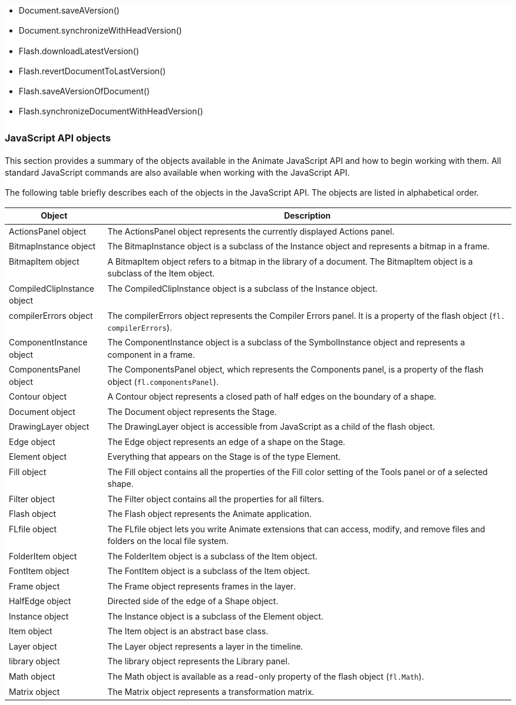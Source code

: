 - Document.saveAVersion()

- Document.synchronizeWithHeadVersion()

- Flash.downloadLatestVersion()

- Flash.revertDocumentToLastVersion()

- Flash.saveAVersionOfDocument()

- Flash.synchronizeDocumentWithHeadVersion()

### JavaScript API objects

This section provides a summary of the objects available in the Animate JavaScript API and how to begin working with them. All standard JavaScript commands are also available when working with the JavaScript API.

The following table briefly describes each of the objects in the JavaScript API. The objects are listed in alphabetical order.

| **Object** | **Description** |
| --- | --- |
| ActionsPanel object | The ActionsPanel object represents the currently displayed Actions panel. |
| BitmapInstance object | The BitmapInstance object is a subclass of the Instance object and represents a bitmap in a frame. |
| BitmapItem object | A BitmapItem object refers to a bitmap in the library of a document. The BitmapItem object is a subclass of the Item object. |
| CompiledClipInstance object | The CompiledClipInstance object is a subclass of the Instance object. |
| compilerErrors object | The compilerErrors object represents the Compiler Errors panel. It is a property of the flash object (`fl.compilerErrors`). |
| ComponentInstance object | The ComponentInstance object is a subclass of the SymbolInstance object and represents a component in a frame. |
| ComponentsPanel object | The ComponentsPanel object, which represents the Components panel, is a property of the flash object (`fl.componentsPanel`). |
| Contour object | A Contour object represents a closed path of half edges on the boundary of a shape. |
| Document object | The Document object represents the Stage. |
| DrawingLayer object | The DrawingLayer object is accessible from JavaScript as a child of the flash object. |
| Edge object | The Edge object represents an edge of a shape on the Stage. |
| Element object | Everything that appears on the Stage is of the type Element. |
| Fill object | The Fill object contains all the properties of the Fill color setting of the Tools panel or of a selected shape. |
| Filter object | The Filter object contains all the properties for all filters. |
| Flash object | The Flash object represents the Animate application. |
| FLfile object | The FLfile object lets you write Animate extensions that can access, modify, and remove files and folders on the local file system. |
| FolderItem object | The FolderItem object is a subclass of the Item object. |
| FontItem object | The FontItem object is a subclass of the Item object. |
| Frame object | The Frame object represents frames in the layer. |
| HalfEdge object | Directed side of the edge of a Shape object. |
| Instance object | The Instance object is a subclass of the Element object. |
| Item object | The Item object is an abstract base class. |
| Layer object | The Layer object represents a layer in the timeline. |
| library object | The library object represents the Library panel. |
| Math object | The Math object is available as a read-only property of the flash object (`fl.Math`). |
| Matrix object | The Matrix object represents a transformation matrix. |